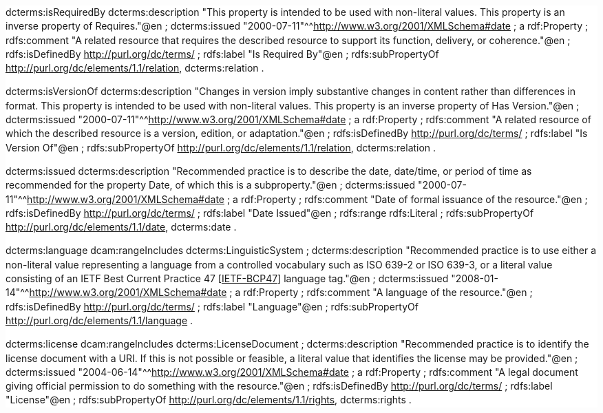 dcterms:isRequiredBy
    dcterms:description "This property is intended to be used with non-literal values. This property is an inverse property of Requires."@en ;
    dcterms:issued "2000-07-11"^^<http://www.w3.org/2001/XMLSchema#date> ;
    a rdf:Property ;
    rdfs:comment "A related resource that requires the described resource to support its function, delivery, or coherence."@en ;
    rdfs:isDefinedBy <http://purl.org/dc/terms/> ;
    rdfs:label "Is Required By"@en ;
    rdfs:subPropertyOf <http://purl.org/dc/elements/1.1/relation>, dcterms:relation .

dcterms:isVersionOf
    dcterms:description "Changes in version imply substantive changes in content rather than differences in format. This property is intended to be used with non-literal values. This property is an inverse property of Has Version."@en ;
    dcterms:issued "2000-07-11"^^<http://www.w3.org/2001/XMLSchema#date> ;
    a rdf:Property ;
    rdfs:comment "A related resource of which the described resource is a version, edition, or adaptation."@en ;
    rdfs:isDefinedBy <http://purl.org/dc/terms/> ;
    rdfs:label "Is Version Of"@en ;
    rdfs:subPropertyOf <http://purl.org/dc/elements/1.1/relation>, dcterms:relation .

dcterms:issued
    dcterms:description "Recommended practice is to describe the date, date/time, or period of time as recommended for the property Date, of which this is a subproperty."@en ;
    dcterms:issued "2000-07-11"^^<http://www.w3.org/2001/XMLSchema#date> ;
    a rdf:Property ;
    rdfs:comment "Date of formal issuance of the resource."@en ;
    rdfs:isDefinedBy <http://purl.org/dc/terms/> ;
    rdfs:label "Date Issued"@en ;
    rdfs:range rdfs:Literal ;
    rdfs:subPropertyOf <http://purl.org/dc/elements/1.1/date>, dcterms:date .

dcterms:language
    dcam:rangeIncludes dcterms:LinguisticSystem ;
    dcterms:description "Recommended practice is to use either a non-literal value representing a language from a controlled vocabulary such as ISO 639-2 or ISO 639-3, or a literal value consisting of an IETF Best Current Practice 47 [[IETF-BCP47](https://tools.ietf.org/html/bcp47)] language tag."@en ;
    dcterms:issued "2008-01-14"^^<http://www.w3.org/2001/XMLSchema#date> ;
    a rdf:Property ;
    rdfs:comment "A language of the resource."@en ;
    rdfs:isDefinedBy <http://purl.org/dc/terms/> ;
    rdfs:label "Language"@en ;
    rdfs:subPropertyOf <http://purl.org/dc/elements/1.1/language> .

dcterms:license
    dcam:rangeIncludes dcterms:LicenseDocument ;
    dcterms:description "Recommended practice is to identify the license document with a URI. If this is not possible or feasible, a literal value that identifies the license may be provided."@en ;
    dcterms:issued "2004-06-14"^^<http://www.w3.org/2001/XMLSchema#date> ;
    a rdf:Property ;
    rdfs:comment "A legal document giving official permission to do something with the resource."@en ;
    rdfs:isDefinedBy <http://purl.org/dc/terms/> ;
    rdfs:label "License"@en ;
    rdfs:subPropertyOf <http://purl.org/dc/elements/1.1/rights>, dcterms:rights .
